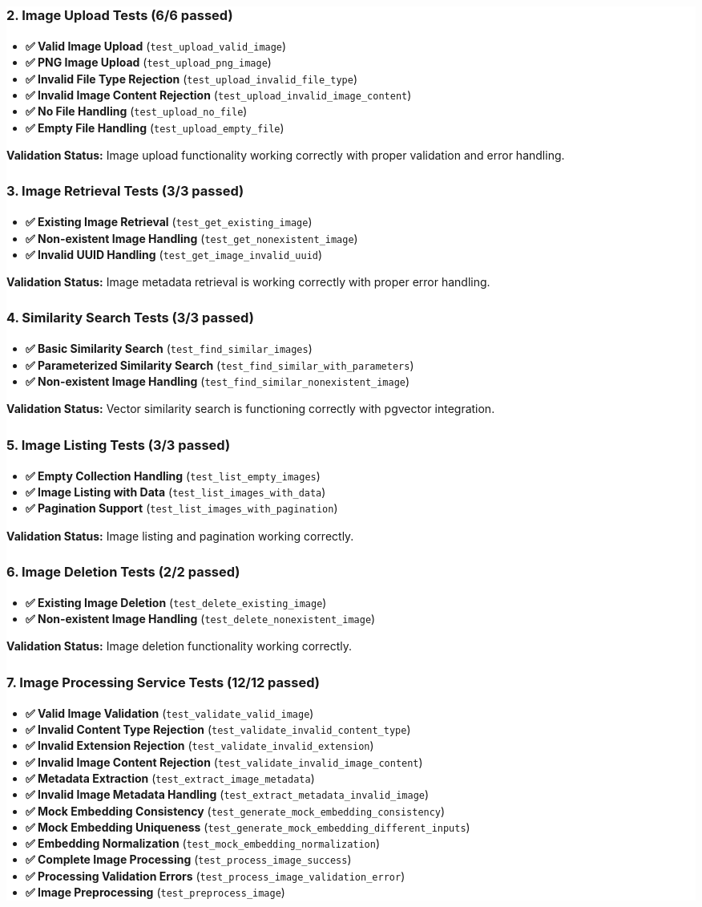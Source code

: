 ### 2. Image Upload Tests (6/6 passed)
- **✅ Valid Image Upload** (`test_upload_valid_image`)
- **✅ PNG Image Upload** (`test_upload_png_image`)
- **✅ Invalid File Type Rejection** (`test_upload_invalid_file_type`)
- **✅ Invalid Image Content Rejection** (`test_upload_invalid_image_content`)
- **✅ No File Handling** (`test_upload_no_file`)
- **✅ Empty File Handling** (`test_upload_empty_file`)

**Validation Status:** Image upload functionality working correctly with proper validation and error handling.

### 3. Image Retrieval Tests (3/3 passed)
- **✅ Existing Image Retrieval** (`test_get_existing_image`)
- **✅ Non-existent Image Handling** (`test_get_nonexistent_image`)
- **✅ Invalid UUID Handling** (`test_get_image_invalid_uuid`)

**Validation Status:** Image metadata retrieval is working correctly with proper error handling.

### 4. Similarity Search Tests (3/3 passed)
- **✅ Basic Similarity Search** (`test_find_similar_images`)
- **✅ Parameterized Similarity Search** (`test_find_similar_with_parameters`)
- **✅ Non-existent Image Handling** (`test_find_similar_nonexistent_image`)

**Validation Status:** Vector similarity search is functioning correctly with pgvector integration.

### 5. Image Listing Tests (3/3 passed)
- **✅ Empty Collection Handling** (`test_list_empty_images`)
- **✅ Image Listing with Data** (`test_list_images_with_data`)
- **✅ Pagination Support** (`test_list_images_with_pagination`)

**Validation Status:** Image listing and pagination working correctly.

### 6. Image Deletion Tests (2/2 passed)
- **✅ Existing Image Deletion** (`test_delete_existing_image`)
- **✅ Non-existent Image Handling** (`test_delete_nonexistent_image`)

**Validation Status:** Image deletion functionality working correctly.

### 7. Image Processing Service Tests (12/12 passed)
- **✅ Valid Image Validation** (`test_validate_valid_image`)
- **✅ Invalid Content Type Rejection** (`test_validate_invalid_content_type`)
- **✅ Invalid Extension Rejection** (`test_validate_invalid_extension`)
- **✅ Invalid Image Content Rejection** (`test_validate_invalid_image_content`)
- **✅ Metadata Extraction** (`test_extract_image_metadata`)
- **✅ Invalid Image Metadata Handling** (`test_extract_metadata_invalid_image`)
- **✅ Mock Embedding Consistency** (`test_generate_mock_embedding_consistency`)
- **✅ Mock Embedding Uniqueness** (`test_generate_mock_embedding_different_inputs`)
- **✅ Embedding Normalization** (`test_mock_embedding_normalization`)
- **✅ Complete Image Processing** (`test_process_image_success`)
- **✅ Processing Validation Errors** (`test_process_image_validation_error`)
- **✅ Image Preprocessing** (`test_preprocess_image`)
